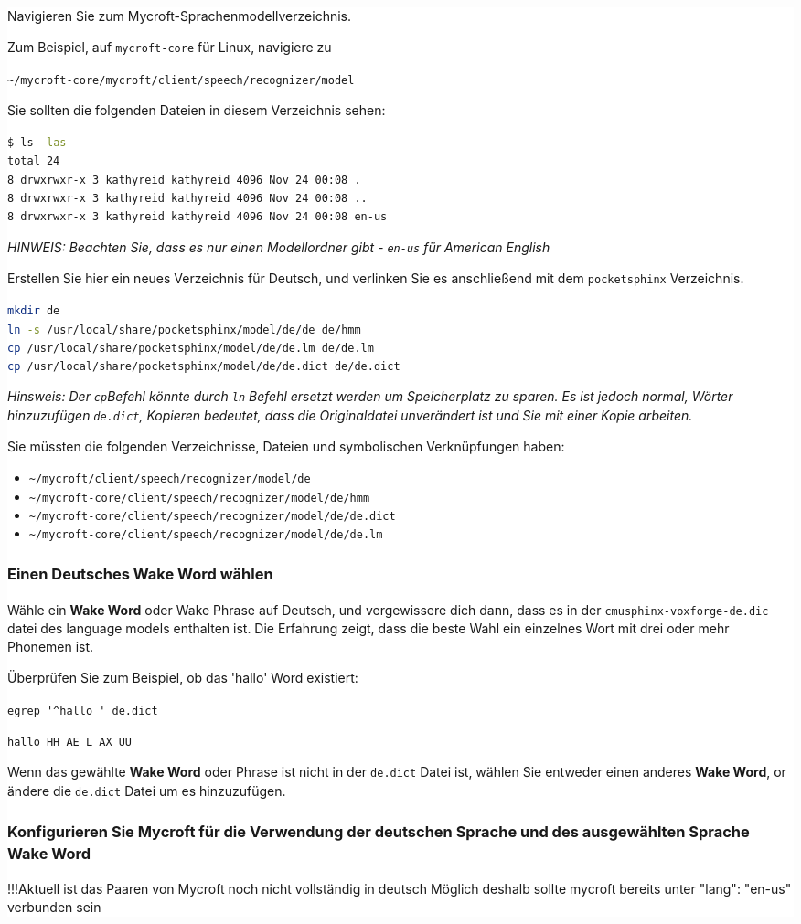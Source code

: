 
Navigieren Sie zum Mycroft-Sprachenmodellverzeichnis.

Zum Beispiel, auf `mycroft-core` für Linux, navigiere zu

`~/mycroft-core/mycroft/client/speech/recognizer/model`

Sie sollten die folgenden Dateien in diesem Verzeichnis sehen:

```bash
$ ls -las
total 24
8 drwxrwxr-x 3 kathyreid kathyreid 4096 Nov 24 00:08 .
8 drwxrwxr-x 3 kathyreid kathyreid 4096 Nov 24 00:08 ..
8 drwxrwxr-x 3 kathyreid kathyreid 4096 Nov 24 00:08 en-us
```

_HINWEIS: Beachten Sie, dass es nur einen Modellordner gibt - `en-us` für American English_

Erstellen Sie hier ein neues Verzeichnis für Deutsch, und verlinken Sie es anschließend mit dem `pocketsphinx` Verzeichnis.

```bash
mkdir de
ln -s /usr/local/share/pocketsphinx/model/de/de de/hmm
cp /usr/local/share/pocketsphinx/model/de/de.lm de/de.lm
cp /usr/local/share/pocketsphinx/model/de/de.dict de/de.dict
```
_Hinsweis: Der `cp`Befehl könnte durch `ln` Befehl ersetzt werden um Speicherplatz zu sparen. Es ist jedoch normal, Wörter hinzuzufügen `de.dict`, Kopieren bedeutet, dass die Originaldatei unverändert ist und Sie mit einer Kopie arbeiten._

Sie müssten die folgenden Verzeichnisse, Dateien und symbolischen Verknüpfungen haben:

* `~/mycroft/client/speech/recognizer/model/de`
* `~/mycroft-core/client/speech/recognizer/model/de/hmm`
* `~/mycroft-core/client/speech/recognizer/model/de/de.dict`
* `~/mycroft-core/client/speech/recognizer/model/de/de.lm`

### Einen Deutsches **Wake Word** wählen

Wähle ein **Wake Word** oder Wake Phrase auf Deutsch, und vergewissere dich dann, dass es in der `cmusphinx-voxforge-de.dic` datei des language models enthalten ist. Die Erfahrung zeigt, dass die beste Wahl ein einzelnes Wort mit drei oder mehr Phonemen ist.

Überprüfen Sie zum Beispiel, ob das 'hallo' Word existiert:

`egrep '^hallo ' de.dict`

`hallo HH AE L AX UU`

Wenn das gewählte **Wake Word** oder Phrase ist nicht in der `de.dict` Datei ist, wählen Sie entweder einen anderes **Wake Word**, or ändere die `de.dict` Datei um es hinzuzufügen.

### Konfigurieren Sie Mycroft für die Verwendung der deutschen Sprache und des ausgewählten Sprache **Wake Word**

!!!Aktuell ist das Paaren von Mycroft noch nicht vollständig in deutsch Möglich deshalb sollte mycroft bereits unter "lang": "en-us" verbunden sein
